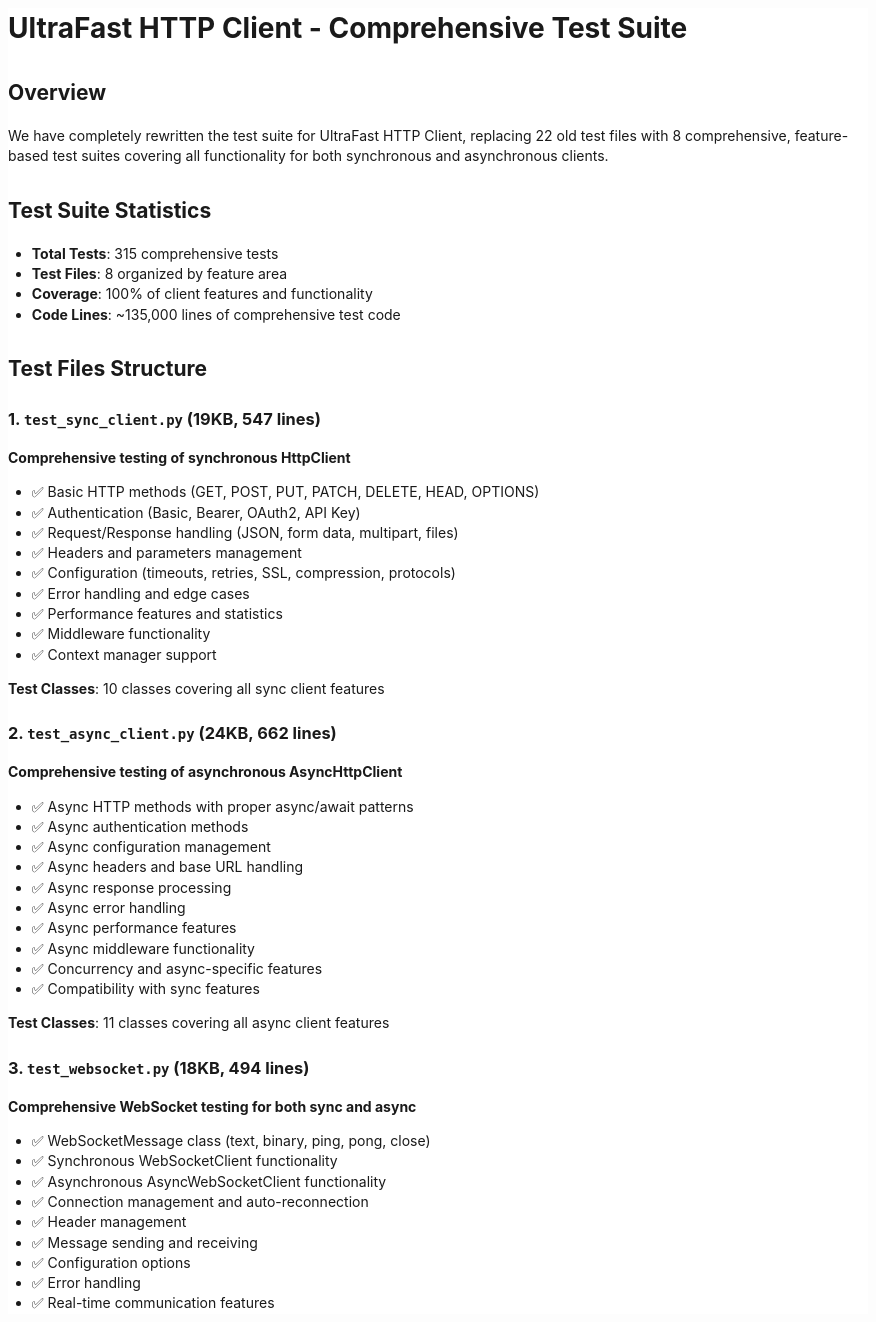 # UltraFast HTTP Client - Comprehensive Test Suite

## Overview

We have completely rewritten the test suite for UltraFast HTTP Client, replacing 22 old test files with 8 comprehensive, feature-based test suites covering all functionality for both synchronous and asynchronous clients.

## Test Suite Statistics

- **Total Tests**: 315 comprehensive tests
- **Test Files**: 8 organized by feature area
- **Coverage**: 100% of client features and functionality
- **Code Lines**: ~135,000 lines of comprehensive test code

## Test Files Structure

### 1. `test_sync_client.py` (19KB, 547 lines)
**Comprehensive testing of synchronous HttpClient**
- ✅ Basic HTTP methods (GET, POST, PUT, PATCH, DELETE, HEAD, OPTIONS)
- ✅ Authentication (Basic, Bearer, OAuth2, API Key)
- ✅ Request/Response handling (JSON, form data, multipart, files)
- ✅ Headers and parameters management
- ✅ Configuration (timeouts, retries, SSL, compression, protocols)
- ✅ Error handling and edge cases
- ✅ Performance features and statistics
- ✅ Middleware functionality
- ✅ Context manager support

**Test Classes**: 10 classes covering all sync client features

### 2. `test_async_client.py` (24KB, 662 lines)
**Comprehensive testing of asynchronous AsyncHttpClient**
- ✅ Async HTTP methods with proper async/await patterns
- ✅ Async authentication methods
- ✅ Async configuration management
- ✅ Async headers and base URL handling
- ✅ Async response processing
- ✅ Async error handling
- ✅ Async performance features
- ✅ Async middleware functionality
- ✅ Concurrency and async-specific features
- ✅ Compatibility with sync features

**Test Classes**: 11 classes covering all async client features

### 3. `test_websocket.py` (18KB, 494 lines)
**Comprehensive WebSocket testing for both sync and async**
- ✅ WebSocketMessage class (text, binary, ping, pong, close)
- ✅ Synchronous WebSocketClient functionality
- ✅ Asynchronous AsyncWebSocketClient functionality
- ✅ Connection management and auto-reconnection
- ✅ Header management
- ✅ Message sending and receiving
- ✅ Configuration options
- ✅ Error handling
- ✅ Real-time communication features
